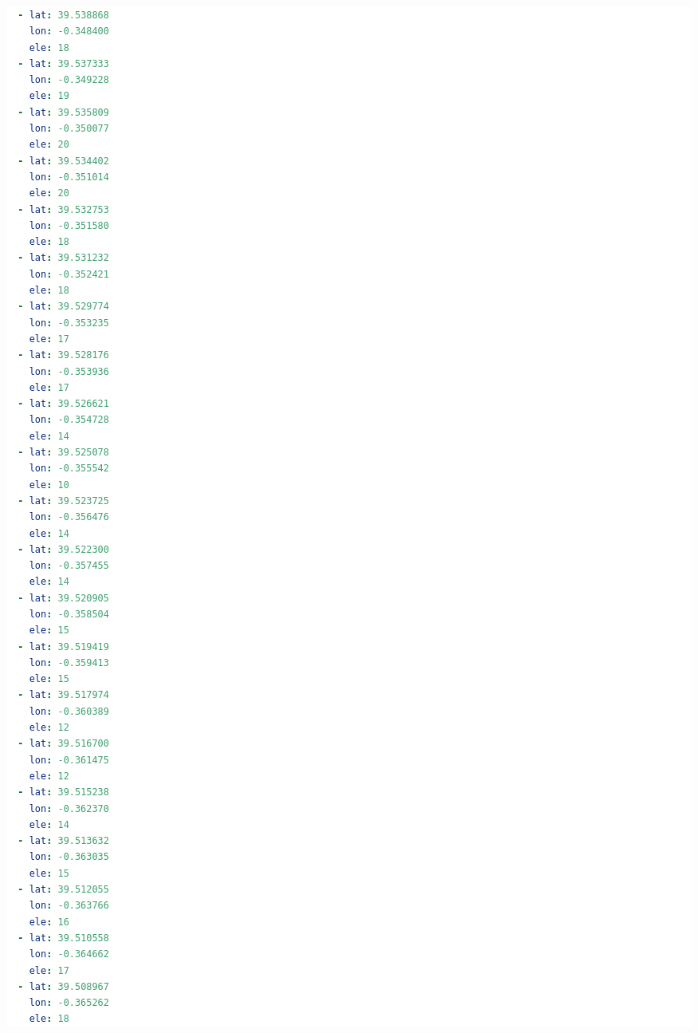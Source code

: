 ```yaml
  - lat: 39.538868
    lon: -0.348400
    ele: 18
  - lat: 39.537333
    lon: -0.349228
    ele: 19
  - lat: 39.535809
    lon: -0.350077
    ele: 20
  - lat: 39.534402
    lon: -0.351014
    ele: 20
  - lat: 39.532753
    lon: -0.351580
    ele: 18
  - lat: 39.531232
    lon: -0.352421
    ele: 18
  - lat: 39.529774
    lon: -0.353235
    ele: 17
  - lat: 39.528176
    lon: -0.353936
    ele: 17
  - lat: 39.526621
    lon: -0.354728
    ele: 14
  - lat: 39.525078
    lon: -0.355542
    ele: 10
  - lat: 39.523725
    lon: -0.356476
    ele: 14
  - lat: 39.522300
    lon: -0.357455
    ele: 14
  - lat: 39.520905
    lon: -0.358504
    ele: 15
  - lat: 39.519419
    lon: -0.359413
    ele: 15
  - lat: 39.517974
    lon: -0.360389
    ele: 12
  - lat: 39.516700
    lon: -0.361475
    ele: 12
  - lat: 39.515238
    lon: -0.362370
    ele: 14
  - lat: 39.513632
    lon: -0.363035
    ele: 15
  - lat: 39.512055
    lon: -0.363766
    ele: 16
  - lat: 39.510558
    lon: -0.364662
    ele: 17
  - lat: 39.508967
    lon: -0.365262
    ele: 18
```